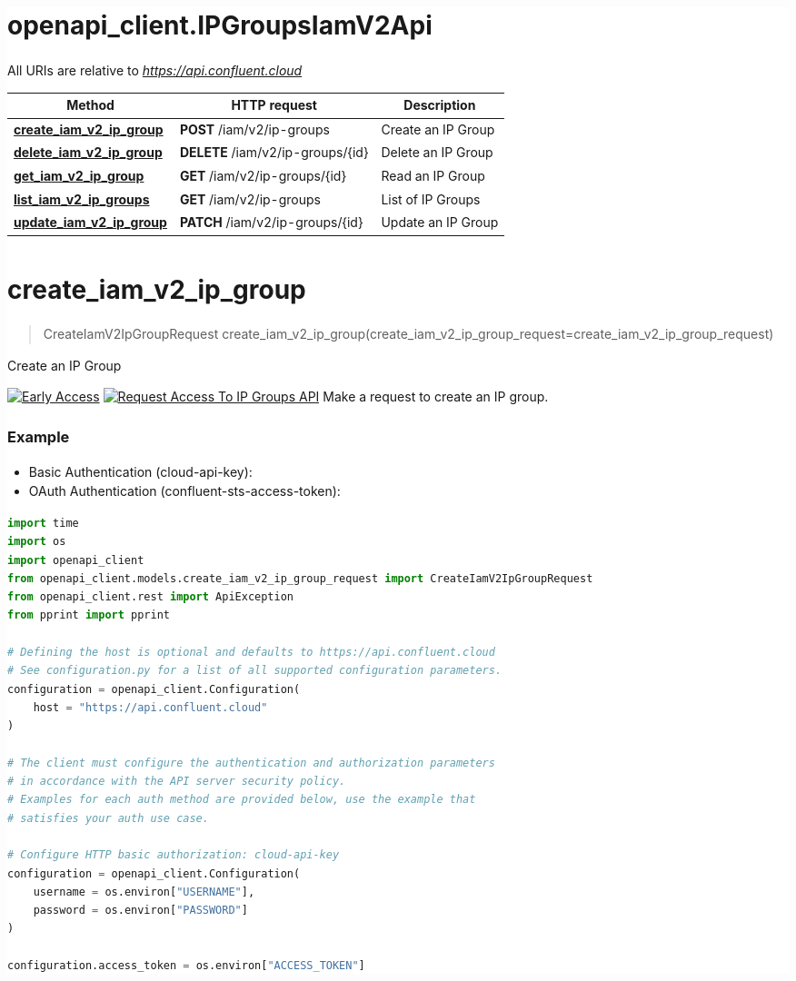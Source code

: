 # openapi_client.IPGroupsIamV2Api

All URIs are relative to *https://api.confluent.cloud*

Method | HTTP request | Description
------------- | ------------- | -------------
[**create_iam_v2_ip_group**](IPGroupsIamV2Api.md#create_iam_v2_ip_group) | **POST** /iam/v2/ip-groups | Create an IP Group
[**delete_iam_v2_ip_group**](IPGroupsIamV2Api.md#delete_iam_v2_ip_group) | **DELETE** /iam/v2/ip-groups/{id} | Delete an IP Group
[**get_iam_v2_ip_group**](IPGroupsIamV2Api.md#get_iam_v2_ip_group) | **GET** /iam/v2/ip-groups/{id} | Read an IP Group
[**list_iam_v2_ip_groups**](IPGroupsIamV2Api.md#list_iam_v2_ip_groups) | **GET** /iam/v2/ip-groups | List of IP Groups
[**update_iam_v2_ip_group**](IPGroupsIamV2Api.md#update_iam_v2_ip_group) | **PATCH** /iam/v2/ip-groups/{id} | Update an IP Group


# **create_iam_v2_ip_group**
> CreateIamV2IpGroupRequest create_iam_v2_ip_group(create_iam_v2_ip_group_request=create_iam_v2_ip_group_request)

Create an IP Group

[![Early Access](https://img.shields.io/badge/Lifecycle%20Stage-Early%20Access-%2345c6e8)](#section/Versioning/API-Lifecycle-Policy) [![Request Access To IP Groups API](https://img.shields.io/badge/-Request%20Access%20To%20IP%20Groups%20API-%23bc8540)](mailto:ccloud-api-access+iam-v2-early-access@confluent.io?subject=Request%20to%20join%20iam/v2%20API%20Early%20Access&body=I%E2%80%99d%20like%20to%20join%20the%20Confluent%20Cloud%20API%20Early%20Access%20for%20iam/v2%20to%20provide%20early%20feedback%21%20My%20Cloud%20Organization%20ID%20is%20%3Cretrieve%20from%20https%3A//confluent.cloud/settings/billing/payment%3E.)  Make a request to create an IP group.

### Example

* Basic Authentication (cloud-api-key):
* OAuth Authentication (confluent-sts-access-token):
```python
import time
import os
import openapi_client
from openapi_client.models.create_iam_v2_ip_group_request import CreateIamV2IpGroupRequest
from openapi_client.rest import ApiException
from pprint import pprint

# Defining the host is optional and defaults to https://api.confluent.cloud
# See configuration.py for a list of all supported configuration parameters.
configuration = openapi_client.Configuration(
    host = "https://api.confluent.cloud"
)

# The client must configure the authentication and authorization parameters
# in accordance with the API server security policy.
# Examples for each auth method are provided below, use the example that
# satisfies your auth use case.

# Configure HTTP basic authorization: cloud-api-key
configuration = openapi_client.Configuration(
    username = os.environ["USERNAME"],
    password = os.environ["PASSWORD"]
)

configuration.access_token = os.environ["ACCESS_TOKEN"]

```